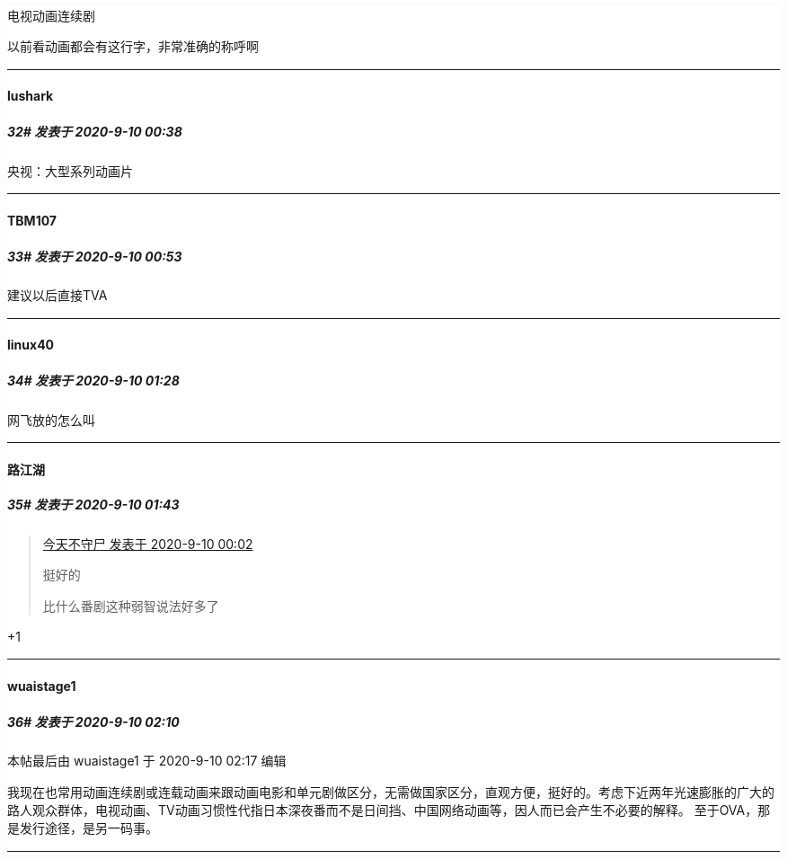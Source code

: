 电视动画连续剧

以前看动画都会有这行字，非常准确的称呼啊


-----

####  lushark  
##### 32#       发表于 2020-9-10 00:38


央视：大型系列动画片


-----

####  TBM107  
##### 33#       发表于 2020-9-10 00:53


建议以后直接TVA


-----

####  linux40  
##### 34#       发表于 2020-9-10 01:28


网飞放的怎么叫


-----

####  路江湖  
##### 35#       发表于 2020-9-10 01:43


<blockquote><a href="httphttps://bbs.saraba1st.com/2b/forum.php?mod=redirect&amp;goto=findpost&amp;pid=48691640&amp;ptid=1959093" target="_blank">今天不守尸 发表于 2020-9-10 00:02</a>

挺好的

比什么番剧这种弱智说法好多了</blockquote>
+1


-----

####  wuaistage1  
##### 36#       发表于 2020-9-10 02:10


 本帖最后由 wuaistage1 于 2020-9-10 02:17 编辑 

我现在也常用动画连续剧或连载动画来跟动画电影和单元剧做区分，无需做国家区分，直观方便，挺好的。考虑下近两年光速膨胀的广大的路人观众群体，电视动画、TV动画习惯性代指日本深夜番而不是日间挡、中国网络动画等，因人而已会产生不必要的解释。 至于OVA，那是发行途径，是另一码事。


-----
